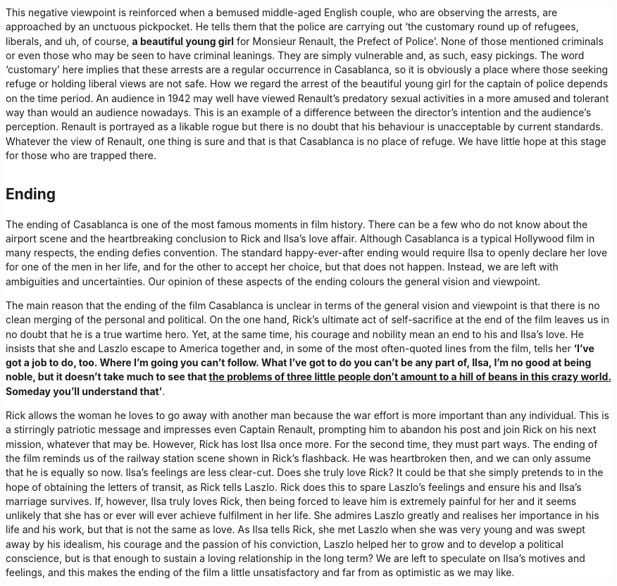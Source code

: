 This negative viewpoint is reinforced when a bemused middle-aged English couple, who are observing the arrests, are approached by an unctuous pickpocket. He tells them that the police are carrying out ‘the customary round up of refugees, liberals, and uh, of course, **a beautiful young girl** for Monsieur Renault, the Prefect of Police’. None of those mentioned criminals or even those who may be seen to have criminal leanings. They are simply vulnerable and, as such, easy pickings. The word ‘customary’ here implies that these arrests are a regular occurrence in Casablanca, so it is obviously a place where those seeking refuge or holding liberal views are not safe. How we regard the arrest of the beautiful young girl for the captain of police depends on the time period. An audience in 1942 may well have viewed Renault’s predatory sexual activities in a more amused and tolerant way than would an audience nowadays. This is an example of a difference between the director’s intention and the audience’s perception. Renault is portrayed as a likable rogue but there is no doubt that his behaviour is unacceptable by current standards. Whatever the view of Renault, one thing is sure and that is that Casablanca is no place of refuge. We have little hope at this stage for those who are trapped there.

## Ending

The ending of Casablanca is one of the most famous moments in film history. There can be a few who do not know about the airport scene and the heartbreaking conclusion to Rick and Ilsa’s love affair. Although Casablanca is a typical Hollywood film in many respects, the ending defies convention. The standard happy-ever-after ending would require Ilsa to openly declare her love for one of the men in her life, and for the other to accept her choice, but that does not happen. Instead, we are left with ambiguities and uncertainties. Our opinion of these aspects of the ending colours the general vision and viewpoint.

The main reason that the ending of the film Casablanca is unclear in terms of the general vision and viewpoint is that there is no clean merging of the personal and political. On the one hand, Rick’s ultimate act of self-sacrifice at the end of the film leaves us in no doubt that he is a true wartime hero. Yet, at the same time, his courage and nobility mean an end to his and Ilsa’s love. He insists that she and Laszlo escape to America together and, in some of the most often-quoted lines from the film, tells her **‘I’ve got a job to do, too. Where I’m going you can’t follow. What I’ve got to do you can’t be any part of, Ilsa, I’m no good at being noble, but it doesn’t take much to see that <u>the problems of three little people don’t amount to a hill of beans in this crazy world.</u> Someday you’ll understand that’**.

Rick allows the woman he loves to go away with another man because the war effort is more important than any individual. This is a stirringly patriotic message and impresses even Captain Renault, prompting him to abandon his post and join Rick on his next mission, whatever that may be. However, Rick has lost Ilsa once more. For the second time, they must part ways. The ending of the film reminds us of the railway station scene shown in Rick’s flashback. He was heartbroken then, and we can only assume that he is equally so now. Ilsa’s feelings are less clear-cut. Does she truly love Rick? It could be that she simply pretends to in the hope of obtaining the letters of transit, as Rick tells Laszlo. Rick does this to spare Laszlo’s feelings and ensure his and Ilsa’s marriage survives. If, however, Ilsa truly loves Rick, then being forced to leave him is extremely painful for her and it seems unlikely that she has or ever will ever achieve fulfilment in her life. She admires Laszlo greatly and realises her importance in his life and his work, but that is not the same as love. As Ilsa tells Rick, she met Laszlo when she was very young and was swept away by his idealism, his courage and the passion of his conviction, Laszlo helped her to grow and to develop a political conscience, but is that enough to sustain a loving relationship in the long term? We are left to speculate on Ilsa’s motives and feelings, and this makes the ending of the film a little unsatisfactory and far from as optimistic as we may like.
